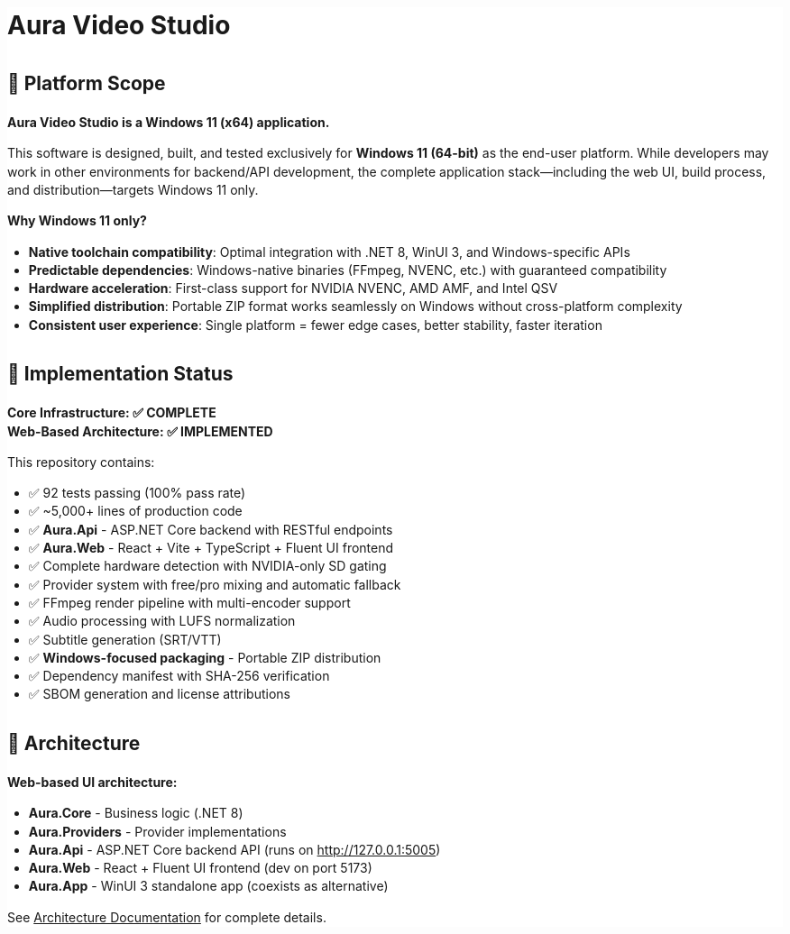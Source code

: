 # Aura Video Studio

## 🎯 Platform Scope

**Aura Video Studio is a Windows 11 (x64) application.**

This software is designed, built, and tested exclusively for **Windows 11 (64-bit)** as the end-user platform. While developers may work in other environments for backend/API development, the complete application stack—including the web UI, build process, and distribution—targets Windows 11 only.

**Why Windows 11 only?**
- **Native toolchain compatibility**: Optimal integration with .NET 8, WinUI 3, and Windows-specific APIs
- **Predictable dependencies**: Windows-native binaries (FFmpeg, NVENC, etc.) with guaranteed compatibility
- **Hardware acceleration**: First-class support for NVIDIA NVENC, AMD AMF, and Intel QSV
- **Simplified distribution**: Portable ZIP format works seamlessly on Windows without cross-platform complexity
- **Consistent user experience**: Single platform = fewer edge cases, better stability, faster iteration

## 🚀 Implementation Status

**Core Infrastructure: ✅ COMPLETE**  
**Web-Based Architecture: ✅ IMPLEMENTED**

This repository contains:
- ✅ 92 tests passing (100% pass rate)
- ✅ ~5,000+ lines of production code
- ✅ **Aura.Api** - ASP.NET Core backend with RESTful endpoints
- ✅ **Aura.Web** - React + Vite + TypeScript + Fluent UI frontend
- ✅ Complete hardware detection with NVIDIA-only SD gating
- ✅ Provider system with free/pro mixing and automatic fallback
- ✅ FFmpeg render pipeline with multi-encoder support
- ✅ Audio processing with LUFS normalization
- ✅ Subtitle generation (SRT/VTT)
- ✅ **Windows-focused packaging** - Portable ZIP distribution
- ✅ Dependency manifest with SHA-256 verification
- ✅ SBOM generation and license attributions

## 📐 Architecture

**Web-based UI architecture:**
- **Aura.Core** - Business logic (.NET 8)
- **Aura.Providers** - Provider implementations
- **Aura.Api** - ASP.NET Core backend API (runs on http://127.0.0.1:5005)
- **Aura.Web** - React + Fluent UI frontend (dev on port 5173)
- **Aura.App** - WinUI 3 standalone app (coexists as alternative)

See [Architecture Documentation](./docs/architecture/ARCHITECTURE.md) for complete details.
